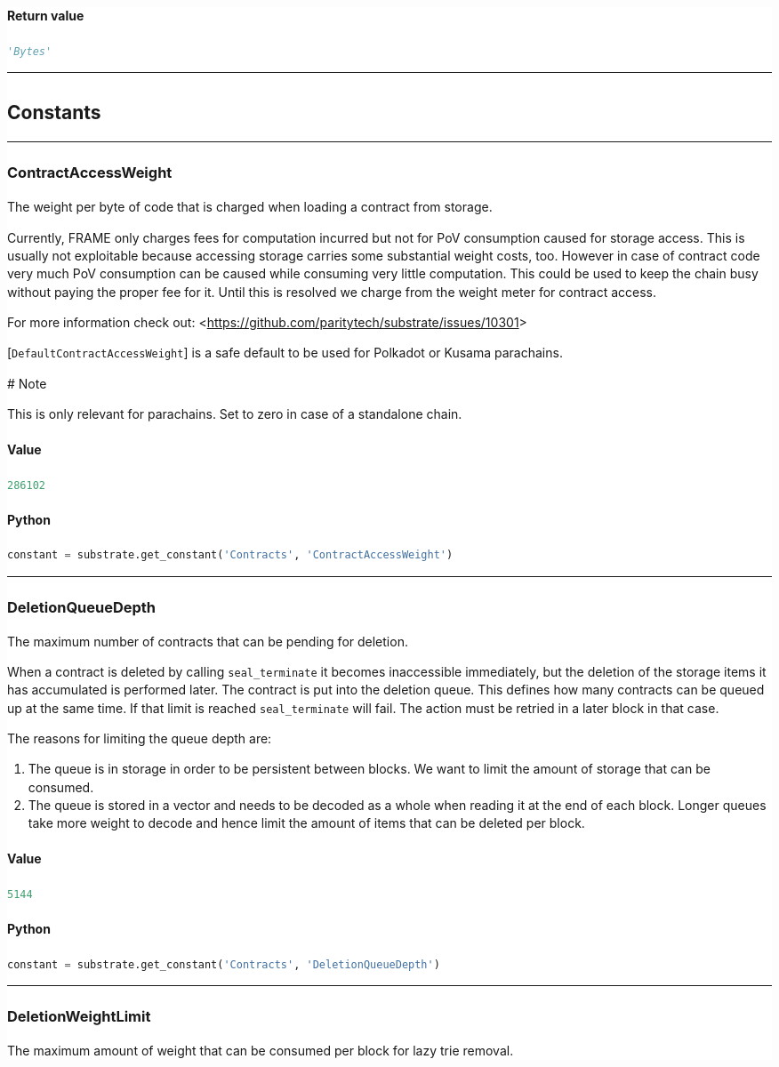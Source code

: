 #### Return value
```python
'Bytes'
```
---------
## Constants

---------
### ContractAccessWeight
 The weight per byte of code that is charged when loading a contract from storage.

 Currently, FRAME only charges fees for computation incurred but not for PoV
 consumption caused for storage access. This is usually not exploitable because
 accessing storage carries some substantial weight costs, too. However in case
 of contract code very much PoV consumption can be caused while consuming very little
 computation. This could be used to keep the chain busy without paying the
 proper fee for it. Until this is resolved we charge from the weight meter for
 contract access.

 For more information check out: &lt;https://github.com/paritytech/substrate/issues/10301&gt;

 [`DefaultContractAccessWeight`] is a safe default to be used for Polkadot or Kusama
 parachains.

 \# Note

 This is only relevant for parachains. Set to zero in case of a standalone chain.
#### Value
```python
286102
```
#### Python
```python
constant = substrate.get_constant('Contracts', 'ContractAccessWeight')
```
---------
### DeletionQueueDepth
 The maximum number of contracts that can be pending for deletion.

 When a contract is deleted by calling `seal_terminate` it becomes inaccessible
 immediately, but the deletion of the storage items it has accumulated is performed
 later. The contract is put into the deletion queue. This defines how many
 contracts can be queued up at the same time. If that limit is reached `seal_terminate`
 will fail. The action must be retried in a later block in that case.

 The reasons for limiting the queue depth are:

 1. The queue is in storage in order to be persistent between blocks. We want to limit
 	the amount of storage that can be consumed.
 2. The queue is stored in a vector and needs to be decoded as a whole when reading
		it at the end of each block. Longer queues take more weight to decode and hence
		limit the amount of items that can be deleted per block.
#### Value
```python
5144
```
#### Python
```python
constant = substrate.get_constant('Contracts', 'DeletionQueueDepth')
```
---------
### DeletionWeightLimit
 The maximum amount of weight that can be consumed per block for lazy trie removal.

